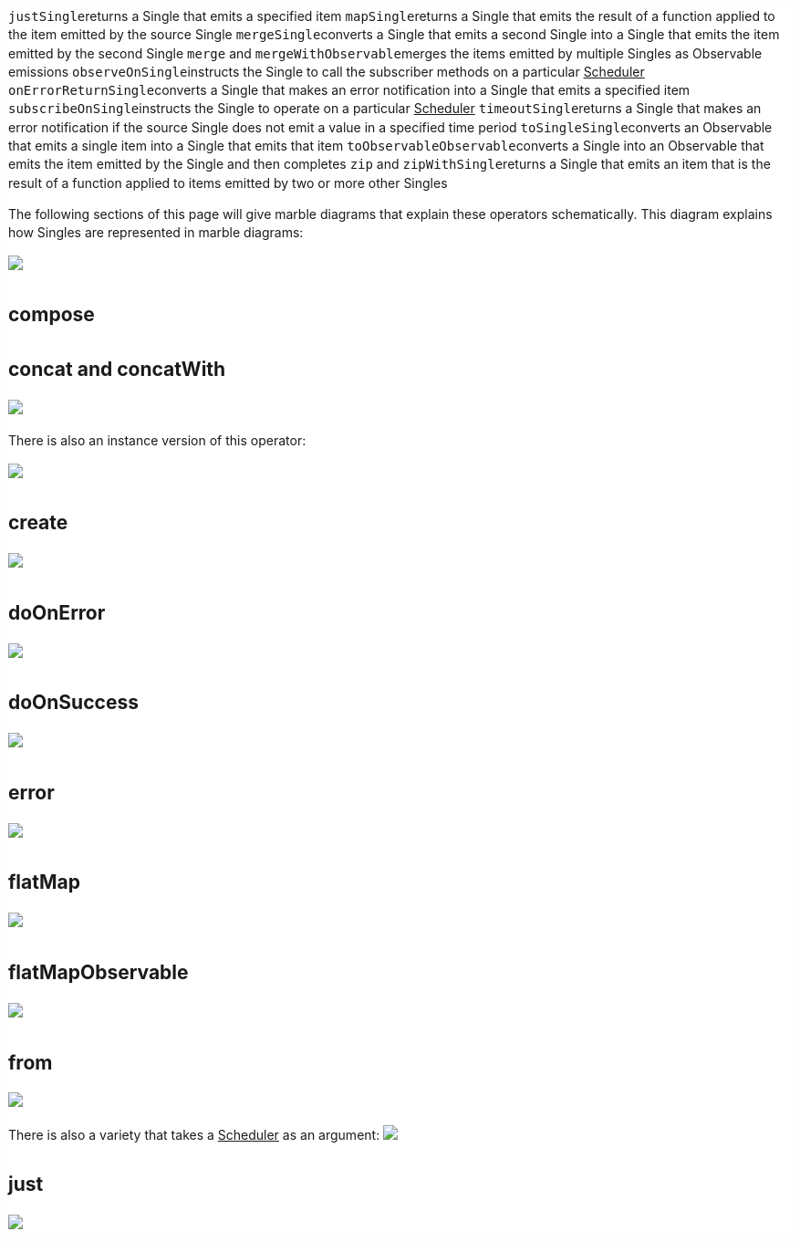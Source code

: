   <tr><td><tt>just</tt></td><td><tt>Single</tt></td><td>returns a Single that emits a specified item</td></tr>
  <tr><td><tt>map</tt></td><td><tt>Single</tt></td><td>returns a Single that emits the result of a function applied to the item emitted by the source Single</td></tr>
  <tr><td><tt>merge</tt></td><td><tt>Single</tt></td><td>converts a Single that emits a second Single into a Single that emits the item emitted by the second Single</td></tr>
  <tr><td><tt>merge</tt> and <tt>mergeWith</tt></td><td><tt>Observable</tt></td><td>merges the items emitted by multiple Singles as Observable emissions</td></tr>
  <tr><td><tt>observeOn</tt></td><td><tt>Single</tt></td><td>instructs the Single to call the subscriber methods on a particular <a href="scheduler.html">Scheduler</a></td></tr>
  <tr><td><tt>onErrorReturn</tt></td><td><tt>Single</tt></td><td>converts a Single that makes an error notification into a Single that emits a specified item</td></tr>
  <tr><td><tt>subscribeOn</tt></td><td><tt>Single</tt></td><td>instructs the Single to operate on a particular <a href="scheduler.html">Scheduler</a></td></tr>
  <tr><td><tt>timeout</tt></td><td><tt>Single</tt></td><td>returns a Single that makes an error notification if the source Single does not emit a value in a specified time period</td></tr>
  <tr><td><tt>toSingle</tt></td><td><tt>Single</tt></td><td>converts an Observable that emits a single item into a Single that emits that item</td></tr>
  <tr><td><tt>toObservable</tt></td><td><tt>Observable</tt></td><td>converts a Single into an Observable that emits the item emitted by the Single and then completes</td></tr>
  <tr><td><tt>zip</tt> and <tt>zipWith</tt></td><td><tt>Single</tt></td><td>returns a Single that emits an item that is the result of a function applied to items emitted by two or more other Singles</td></tr>
 </tbody>
</table>
<p>
 The following sections of this page will give marble diagrams that explain these operators schematically. This
 diagram explains how Singles are represented in marble diagrams:
</p>
<img src="https://raw.github.com/wiki/ReactiveX/RxJava/images/rx-operators/Single.legend.png" width="100%" />
<h2>compose</h2>
<h2>concat and concatWith</h2>
<img src="https://raw.github.com/wiki/ReactiveX/RxJava/images/rx-operators/Single.concat.png" width="100%" />
<p>
 There is also an instance version of this operator:
</p>
<img src="https://raw.github.com/wiki/ReactiveX/RxJava/images/rx-operators/Single.concatWith.png" width="100%" />
<h2>create</h2>
<img src="https://raw.github.com/wiki/ReactiveX/RxJava/images/rx-operators/Single.create.png" width="100%" />
<h2>doOnError</h2>
<img src="https://raw.github.com/wiki/ReactiveX/RxJava/images/rx-operators/Single.doOnError.png" width="100%" />
<h2>doOnSuccess</h2>
<img src="https://raw.github.com/wiki/ReactiveX/RxJava/images/rx-operators/Single.doOnSuccess.png" width="100%" />
<h2>error</h2>
<img src="https://raw.github.com/wiki/ReactiveX/RxJava/images/rx-operators/Single.error.png" width="100%" />
<h2>flatMap</h2>
<img src="https://raw.github.com/wiki/ReactiveX/RxJava/images/rx-operators/Single.flatMap.png" width="100%" />
<h2>flatMapObservable</h2>
<img src="https://raw.github.com/wiki/ReactiveX/RxJava/images/rx-operators/Single.flatMapObservable.png" width="100%" />
<h2>from</h2>
<img src="https://raw.github.com/wiki/ReactiveX/RxJava/images/rx-operators/Single.from.Future.png" width="100%" />
<p>There is also a variety that takes a <a href="scheduler.html">Scheduler</a> as an argument:
<img src="https://raw.github.com/wiki/ReactiveX/RxJava/images/rx-operators/Single.from.Future.s.png" width="100%" />
<h2>just</h2>
<img src="https://raw.github.com/wiki/ReactiveX/RxJava/images/rx-operators/Single.just.png" width="100%" />